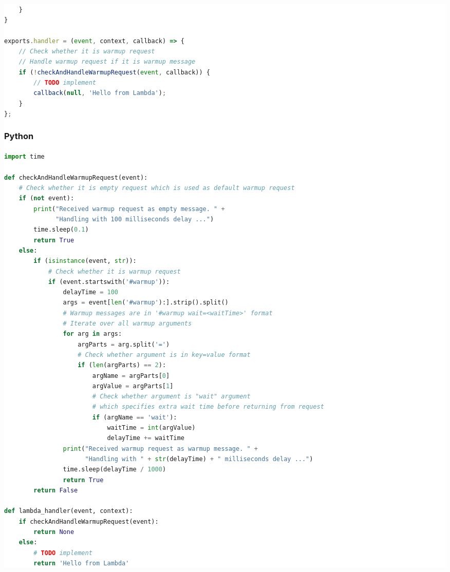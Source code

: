 ``` javascript
    }   
}

exports.handler = (event, context, callback) => {
    // Check whether it is warmup request
    // Handle warmup request if it is warmup message
    if (!checkAndHandleWarmupRequest(event, callback)) {
        // TODO implement
        callback(null, 'Hello from Lambda');
    }      
};
```

### Python

``` python
import time

def checkAndHandleWarmupRequest(event):
    # Check whether it is empty request which is used as default warmup request
    if (not event):
        print("Received warmup request as empty message. " + 
              "Handling with 100 milliseconds delay ...")
        time.sleep(0.1)
        return True
    else:
        if (isinstance(event, str)):
            # Check whether it is warmup request 
            if (event.startswith('#warmup')):
                delayTime = 100
                args = event[len('#warmup'):].strip().split()
                # Warmup messages are in '#warmup wait=<waitTime>' format
                # Iterate over all warmup arguments
                for arg in args:
                    argParts = arg.split('=')
                    # Check whether argument is in key=value format
                    if (len(argParts) == 2):
                        argName = argParts[0]
                        argValue = argParts[1]
                        # Check whether argument is "wait" argument 
                        # which specifies extra wait time before returning from request
                        if (argName == 'wait'):
                            waitTime = int(argValue)
                            delayTime += waitTime
                print("Received warmup request as warmup message. " + 
                      "Handling with " + str(delayTime) + " milliseconds delay ...")  
                time.sleep(delayTime / 1000)      
                return True
        return False

def lambda_handler(event, context):
    if checkAndHandleWarmupRequest(event):
        return None
    else:    
        # TODO implement
        return 'Hello from Lambda'
```
